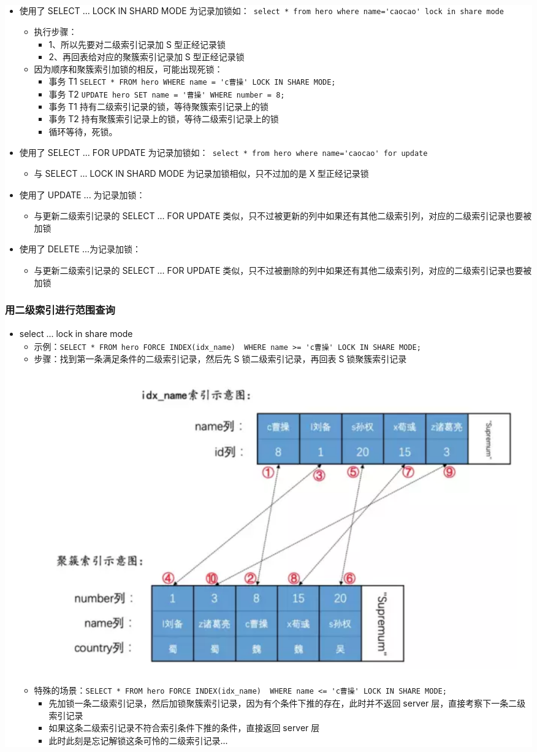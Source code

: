            
* 使用了 SELECT ... LOCK IN SHARD MODE 为记录加锁如：``` select * from hero where name='caocao' lock in share mode```   
    * 执行步骤：
        * 1、所以先要对二级索引记录加 S 型正经记录锁
        * 2、再回表给对应的聚簇索引记录加 S 型正经记录锁
    * 因为顺序和聚簇索引加锁的相反，可能出现死锁：
        * 事务 T1 `SELECT * FROM hero WHERE name = 'c曹操' LOCK IN SHARE MODE;`
        * 事务 T2 `UPDATE hero SET name = '曹操' WHERE number = 8;`
        * 事务 T1 持有二级索引记录的锁，等待聚簇索引记录上的锁
        * 事务 T2 持有聚簇索引记录上的锁，等待二级索引记录上的锁
        * 循环等待，死锁。

* 使用了 SELECT ... FOR UPDATE 为记录加锁如：``` select * from hero where name='caocao' for update```   
    * 与 SELECT ... LOCK IN SHARD MODE 为记录加锁相似，只不过加的是 X 型正经记录锁
    
* 使用了 UPDATE ... 为记录加锁：
    * 与更新二级索引记录的 SELECT ... FOR UPDATE 类似，只不过被更新的列中如果还有其他二级索引列，对应的二级索引记录也要被加锁
    
* 使用了 DELETE ...为记录加锁：
    * 与更新二级索引记录的 SELECT ... FOR UPDATE 类似，只不过被删除的列中如果还有其他二级索引列，对应的二级索引记录也要被加锁
        
### 用二级索引进行范围查询
* select ... lock in share mode 
    * 示例：```SELECT * FROM hero FORCE INDEX(idx_name)  WHERE name >= 'c曹操' LOCK IN SHARE MODE;```
    * 步骤：找到第一条满足条件的二级索引记录，然后先 S 锁二级索引记录，再回表 S 锁聚簇索引记录
    ![二级索引范围查找加锁示意图.png](../../imgs/mysql/二级索引范围查找加锁示意图.png)
    * 特殊的场景：```SELECT * FROM hero FORCE INDEX(idx_name)  WHERE name <= 'c曹操' LOCK IN SHARE MODE;```
        * 先加锁一条二级索引记录，然后加锁聚簇索引记录，因为有个条件下推的存在，此时并不返回 server 层，直接考察下一条二级索引记录
        * 如果这条二级索引记录不符合索引条件下推的条件，直接返回 server 层
        * 此时此刻是忘记解锁这条可怜的二级索引记录...